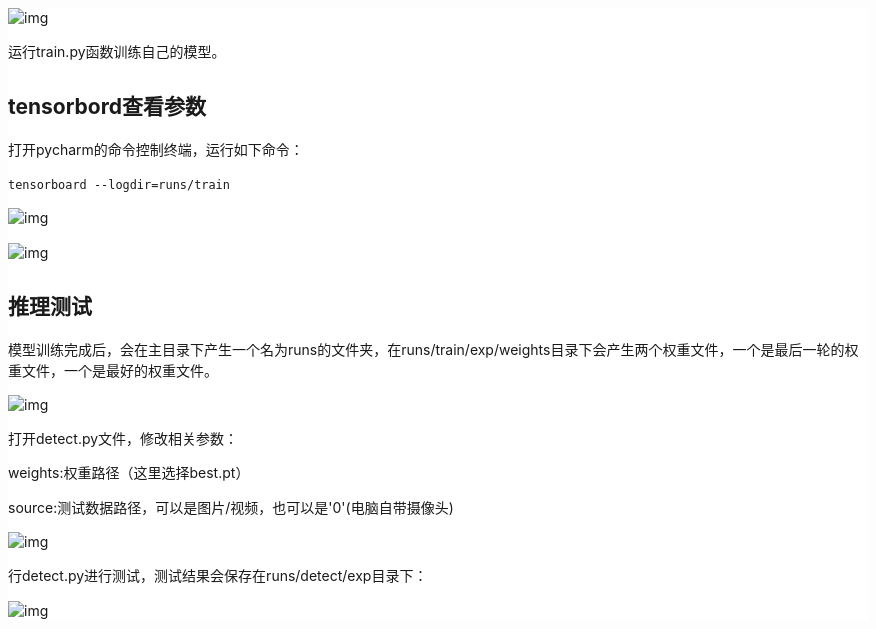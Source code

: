 ![img](F:\Bolg\source\img\2090353-20230317092839036-1163782459.png)

运行train.py函数训练自己的模型。

## tensorbord查看参数

打开pycharm的命令控制终端，运行如下命令：

```
tensorboard --logdir=runs/train
```

![img](F:\Bolg\source\img\2090353-20230317093137421-96767654.png)

![img](F:\Bolg\source\img\2090353-20230317093200034-1131387731.png)

## 推理测试

模型训练完成后，会在主目录下产生一个名为runs的文件夹，在runs/train/exp/weights目录下会产生两个权重文件，一个是最后一轮的权重文件，一个是最好的权重文件。

![img](F:\Bolg\source\img\2090353-20230317093442858-395080130.png)

打开detect.py文件，修改相关参数：

weights:权重路径（这里选择best.pt）

source:测试数据路径，可以是图片/视频，也可以是'0'(电脑自带摄像头)

![img](F:\Bolg\source\img\2090353-20230317093823539-821337667.png)

行detect.py进行测试，测试结果会保存在runs/detect/exp目录下：

 ![img](F:\Bolg\source\img\2090353-20230317094042578-787718469.png)